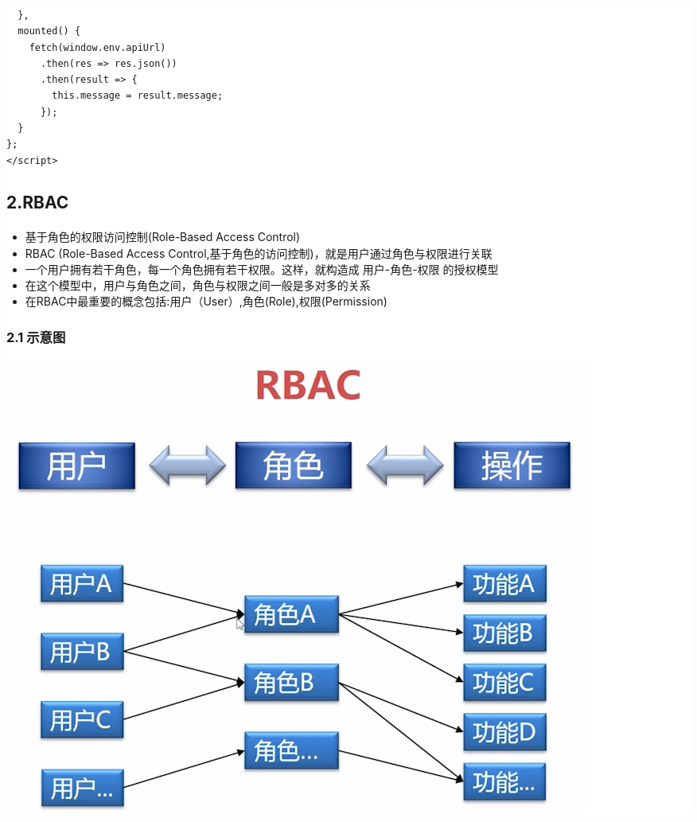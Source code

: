 ```vue
  },
  mounted() {
    fetch(window.env.apiUrl)
      .then(res => res.json())
      .then(result => {
        this.message = result.message;
      });
  }
};
</script>
```
## 2.RBAC
- 基于角色的权限访问控制(Role-Based Access Control)
- RBAC (Role-Based Access Control,基于角色的访问控制)，就是用户通过角色与权限进行关联
- 一个用户拥有若干角色，每一个角色拥有若干权限。这样，就构造成 用户-角色-权限 的授权模型
- 在这个模型中，用户与角色之间，角色与权限之间一般是多对多的关系
- 在RBAC中最重要的概念包括:用户（User）,角色(Role),权限(Permission)
### 2.1 示意图
![](/public/images/rbacimage.png)